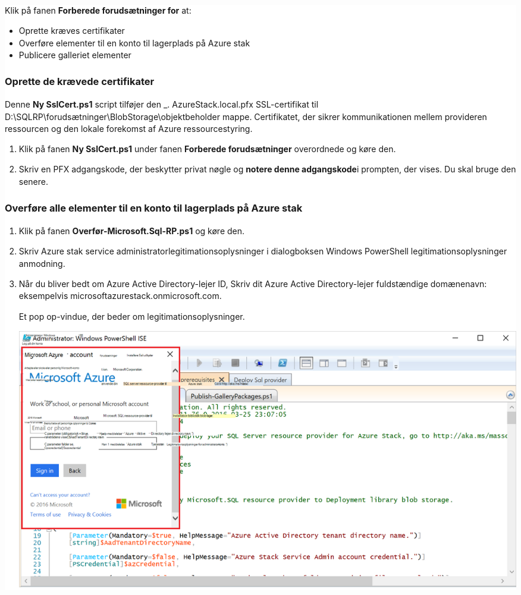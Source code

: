 Klik på fanen **Forberede forudsætninger for** at:

- Oprette kræves certifikater
- Overføre elementer til en konto til lagerplads på Azure stak
- Publicere galleriet elementer

### <a name="create-the-required-certificates"></a>Oprette de krævede certifikater
Denne **Ny SslCert.ps1** script tilføjer den \_. AzureStack.local.pfx SSL-certifikat til D:\\SQLRP\\forudsætninger\\BlobStorage\\objektbeholder mappe. Certifikatet, der sikrer kommunikationen mellem provideren ressourcen og den lokale forekomst af Azure ressourcestyring.

1. Klik på fanen **Ny SslCert.ps1** under fanen **Forberede forudsætninger** overordnede og køre den.

2. Skriv en PFX adgangskode, der beskytter privat nøgle og **notere denne adgangskode**i prompten, der vises. Du skal bruge den senere.

### <a name="upload-all-artifacts-to-a-storage-account-on-azure-stack"></a>Overføre alle elementer til en konto til lagerplads på Azure stak

1. Klik på fanen **Overfør-Microsoft.Sql-RP.ps1** og køre den.

2. Skriv Azure stak service administratorlegitimationsoplysninger i dialogboksen Windows PowerShell legitimationsoplysninger anmodning.

3. Når du bliver bedt om Azure Active Directory-lejer ID, Skriv dit Azure Active Directory-lejer fuldstændige domænenavn: eksempelvis microsoftazurestack.onmicrosoft.com.

    Et pop op-vindue, der beder om legitimationsoplysninger.

    ![](./media/azure-stack-sql-rp-deploy-long/2.png)
